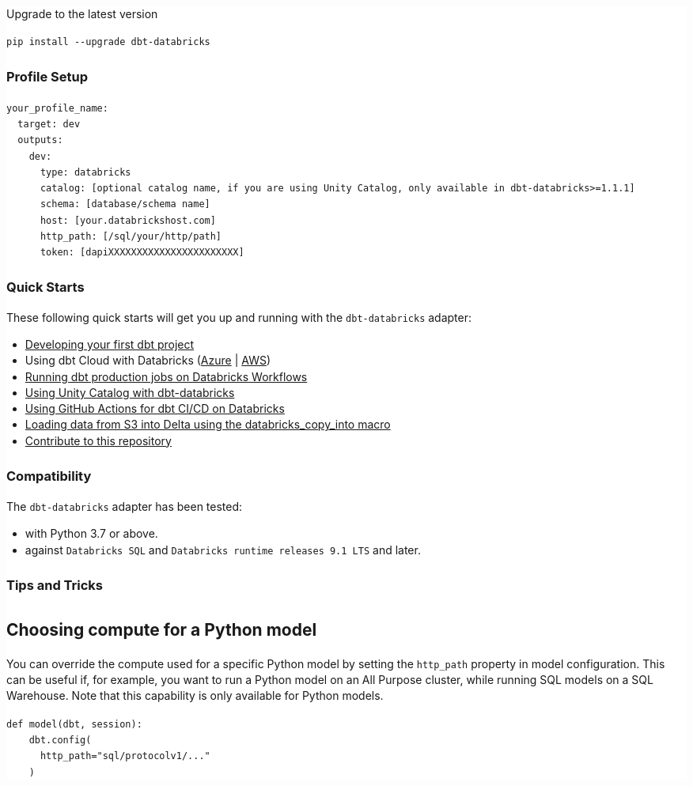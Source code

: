 Upgrade to the latest version
```nofmt
pip install --upgrade dbt-databricks
```

### Profile Setup

```nofmt
your_profile_name:
  target: dev
  outputs:
    dev:
      type: databricks
      catalog: [optional catalog name, if you are using Unity Catalog, only available in dbt-databricks>=1.1.1]
      schema: [database/schema name]
      host: [your.databrickshost.com]
      http_path: [/sql/your/http/path]
      token: [dapiXXXXXXXXXXXXXXXXXXXXXXX]
```

### Quick Starts

These following quick starts will get you up and running with the `dbt-databricks` adapter:
- [Developing your first dbt project](https://github.com/databricks/dbt-databricks/blob/main/docs/local-dev.md)
- Using dbt Cloud with Databricks ([Azure](https://docs.microsoft.com/en-us/azure/databricks/integrations/prep/dbt-cloud) | [AWS](https://docs.databricks.com/integrations/prep/dbt-cloud.html))
- [Running dbt production jobs on Databricks Workflows](https://github.com/databricks/dbt-databricks/blob/main/docs/databricks-workflows.md)
- [Using Unity Catalog with dbt-databricks](https://github.com/databricks/dbt-databricks/blob/main/docs/uc.md)
- [Using GitHub Actions for dbt CI/CD on Databricks](https://github.com/databricks/dbt-databricks/blob/main/docs/github-actions.md)
- [Loading data from S3 into Delta using the databricks_copy_into macro](https://github.com/databricks/dbt-databricks/blob/main/docs/databricks-copy-into-macro-aws.md)
- [Contribute to this repository](CONTRIBUTING.MD)

### Compatibility

The `dbt-databricks` adapter has been tested:

- with Python 3.7 or above.
- against `Databricks SQL` and `Databricks runtime releases 9.1 LTS` and later.

### Tips and Tricks
## Choosing compute for a Python model
You can override the compute used for a specific Python model by setting the `http_path` property in model configuration. This can be useful if, for example, you want to run a Python model on an All Purpose cluster, while running SQL models on a SQL Warehouse. Note that this capability is only available for Python models.

```
def model(dbt, session):
    dbt.config(
      http_path="sql/protocolv1/..."
    )
```
